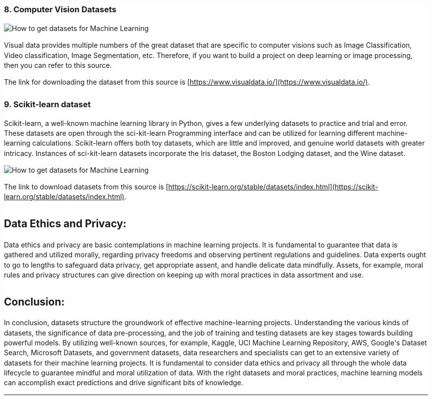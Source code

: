 ### 8\. Computer Vision Datasets

![How to get datasets for Machine Learning](https://static.javatpoint.com/tutorial/machine-learning/images/how-to-get-datasets-for-machine-learning8.png)

Visual data provides multiple numbers of the great dataset that are specific to computer visions such as Image Classification, Video classification, Image Segmentation, etc. Therefore, if you want to build a project on deep learning or image processing, then you can refer to this source.

The link for downloading the dataset from this source is [https://www.visualdata.io/](https://www.visualdata.io/).

### 9\. Scikit-learn dataset

Scikit-learn, a well-known machine learning library in Python, gives a few underlying datasets to practice and trial and error. These datasets are open through the sci-kit-learn Programming interface and can be utilized for learning different machine-learning calculations. Scikit-learn offers both toy datasets, which are little and improved, and genuine world datasets with greater intricacy. Instances of sci-kit-learn datasets incorporate the Iris dataset, the Boston Lodging dataset, and the Wine dataset.

![How to get datasets for Machine Learning](https://static.javatpoint.com/tutorial/machine-learning/images/how-to-get-datasets-for-machine-learning9.png)

The link to download datasets from this source is [https://scikit-learn.org/stable/datasets/index.html](https://scikit-learn.org/stable/datasets/index.html).

Data Ethics and Privacy:
------------------------

Data ethics and privacy are basic contemplations in machine learning projects. It is fundamental to guarantee that data is gathered and utilized morally, regarding privacy freedoms and observing pertinent regulations and guidelines. Data experts ought to go to lengths to safeguard data privacy, get appropriate assent, and handle delicate data mindfully. Assets, for example, moral rules and privacy structures can give direction on keeping up with moral practices in data assortment and use.

Conclusion:
-----------

In conclusion, datasets structure the groundwork of effective machine-learning projects. Understanding the various kinds of datasets, the significance of data pre-processing, and the job of training and testing datasets are key stages towards building powerful models. By utilizing well-known sources, for example, Kaggle, UCI Machine Learning Repository, AWS, Google's Dataset Search, Microsoft Datasets, and government datasets, data researchers and specialists can get to an extensive variety of datasets for their machine learning projects. It is fundamental to consider data ethics and privacy all through the whole data lifecycle to guarantee mindful and moral utilization of data. With the right datasets and moral practices, machine learning models can accomplish exact predictions and drive significant bits of knowledge.

* * *

